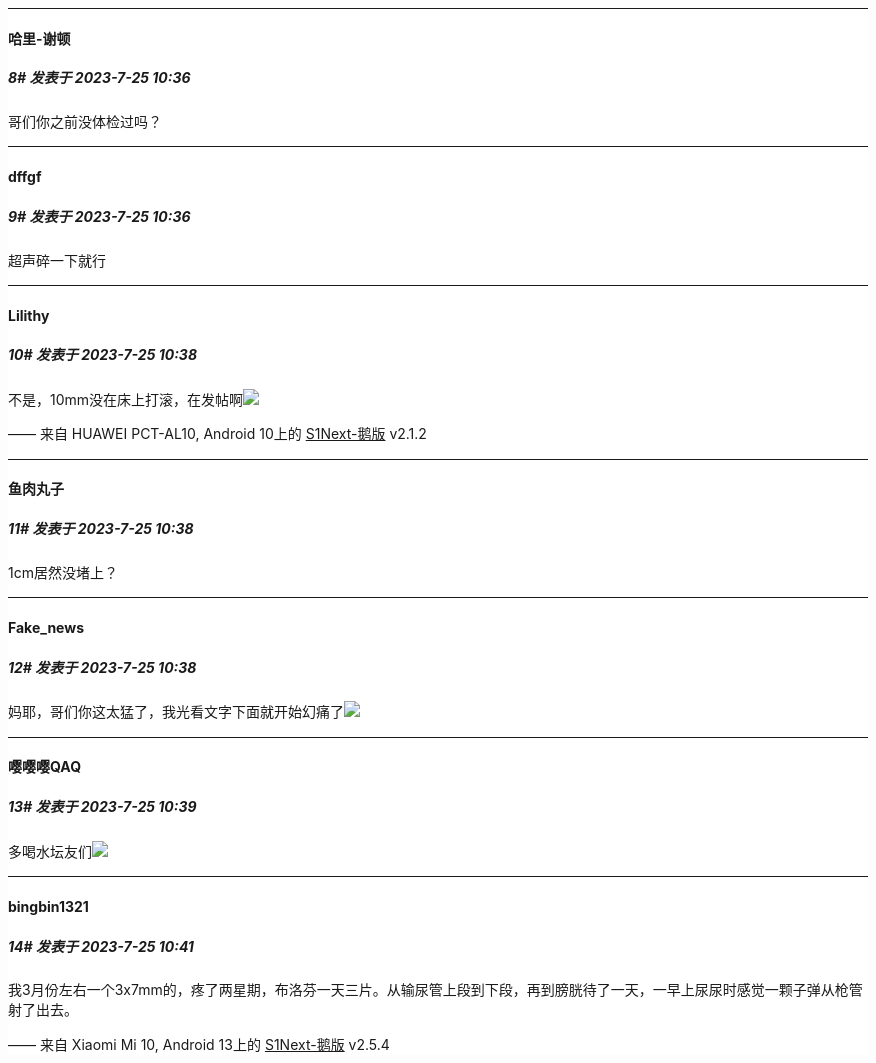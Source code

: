 *****

####  哈里-谢顿  
##### 8#       发表于 2023-7-25 10:36

哥们你之前没体检过吗？

*****

####  dffgf  
##### 9#       发表于 2023-7-25 10:36

超声碎一下就行

*****

####  Lilithy  
##### 10#       发表于 2023-7-25 10:38

不是，10mm没在床上打滚，在发帖啊<img src="https://static.saraba1st.com/image/smiley/face2017/032.png" referrerpolicy="no-referrer">

—— 来自 HUAWEI PCT-AL10, Android 10上的 [S1Next-鹅版](https://github.com/ykrank/S1-Next/releases) v2.1.2

*****

####  鱼肉丸子  
##### 11#       发表于 2023-7-25 10:38

1cm居然没堵上？

*****

####  Fake_news  
##### 12#       发表于 2023-7-25 10:38

妈耶，哥们你这太猛了，我光看文字下面就开始幻痛了<img src="https://static.saraba1st.com/image/smiley/face2017/112.png" referrerpolicy="no-referrer">

*****

####  嘤嘤嘤QAQ  
##### 13#       发表于 2023-7-25 10:39

多喝水坛友们<img src="https://static.saraba1st.com/image/smiley/face2017/096.png" referrerpolicy="no-referrer">

*****

####  bingbin1321  
##### 14#       发表于 2023-7-25 10:41

我3月份左右一个3x7mm的，疼了两星期，布洛芬一天三片。从输尿管上段到下段，再到膀胱待了一天，一早上尿尿时感觉一颗子弹从枪管射了出去。

—— 来自 Xiaomi Mi 10, Android 13上的 [S1Next-鹅版](https://github.com/ykrank/S1-Next/releases) v2.5.4
